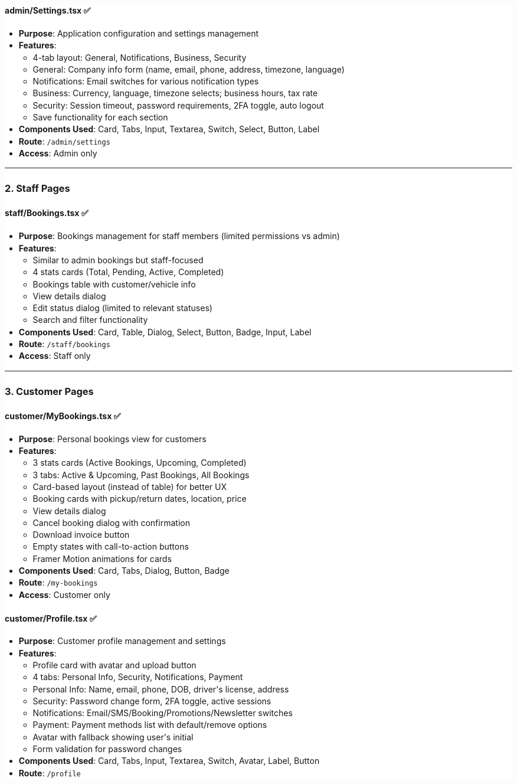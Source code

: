 #### **admin/Settings.tsx** ✅
- **Purpose**: Application configuration and settings management
- **Features**:
  - 4-tab layout: General, Notifications, Business, Security
  - General: Company info form (name, email, phone, address, timezone, language)
  - Notifications: Email switches for various notification types
  - Business: Currency, language, timezone selects; business hours, tax rate
  - Security: Session timeout, password requirements, 2FA toggle, auto logout
  - Save functionality for each section
- **Components Used**: Card, Tabs, Input, Textarea, Switch, Select, Button, Label
- **Route**: `/admin/settings`
- **Access**: Admin only

---

### 2. **Staff Pages**

#### **staff/Bookings.tsx** ✅
- **Purpose**: Bookings management for staff members (limited permissions vs admin)
- **Features**:
  - Similar to admin bookings but staff-focused
  - 4 stats cards (Total, Pending, Active, Completed)
  - Bookings table with customer/vehicle info
  - View details dialog
  - Edit status dialog (limited to relevant statuses)
  - Search and filter functionality
- **Components Used**: Card, Table, Dialog, Select, Button, Badge, Input, Label
- **Route**: `/staff/bookings`
- **Access**: Staff only

---

### 3. **Customer Pages**

#### **customer/MyBookings.tsx** ✅
- **Purpose**: Personal bookings view for customers
- **Features**:
  - 3 stats cards (Active Bookings, Upcoming, Completed)
  - 3 tabs: Active & Upcoming, Past Bookings, All Bookings
  - Card-based layout (instead of table) for better UX
  - Booking cards with pickup/return dates, location, price
  - View details dialog
  - Cancel booking dialog with confirmation
  - Download invoice button
  - Empty states with call-to-action buttons
  - Framer Motion animations for cards
- **Components Used**: Card, Tabs, Dialog, Button, Badge
- **Route**: `/my-bookings`
- **Access**: Customer only

#### **customer/Profile.tsx** ✅
- **Purpose**: Customer profile management and settings
- **Features**:
  - Profile card with avatar and upload button
  - 4 tabs: Personal Info, Security, Notifications, Payment
  - Personal Info: Name, email, phone, DOB, driver's license, address
  - Security: Password change form, 2FA toggle, active sessions
  - Notifications: Email/SMS/Booking/Promotions/Newsletter switches
  - Payment: Payment methods list with default/remove options
  - Avatar with fallback showing user's initial
  - Form validation for password changes
- **Components Used**: Card, Tabs, Input, Textarea, Switch, Avatar, Label, Button
- **Route**: `/profile`